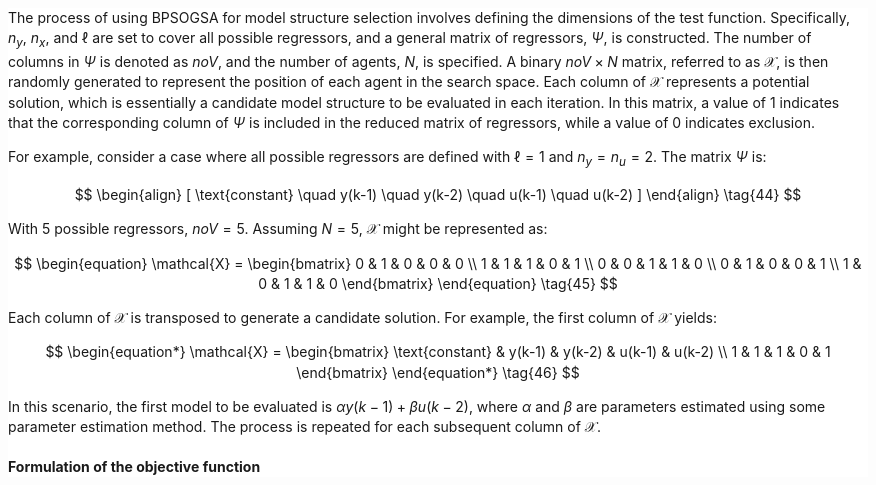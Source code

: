 The process of using BPSOGSA for model structure selection involves defining the dimensions of the test function. Specifically, $n_y$, $n_x$, and $\ell$ are set to cover all possible regressors, and a general matrix of regressors, $\Psi$, is constructed. The number of columns in $\Psi$ is denoted as $noV$, and the number of agents, $N$, is specified. A binary $noV \times N$ matrix, referred to as $\mathcal{X}$, is then randomly generated to represent the position of each agent in the search space. Each column of $\mathcal{X}$ represents a potential solution, which is essentially a candidate model structure to be evaluated in each iteration. In this matrix, a value of 1 indicates that the corresponding column of $\Psi$ is included in the reduced matrix of regressors, while a value of 0 indicates exclusion.

For example, consider a case where all possible regressors are defined with $\ell = 1$ and $n_y = n_u = 2$. The matrix $\Psi$ is:

$$
\begin{align}
[ \text{constant} \quad y(k-1) \quad y(k-2) \quad u(k-1) \quad u(k-2) ]
\end{align}
\tag{44}
$$

With 5 possible regressors, $noV = 5$. Assuming $N = 5$, $\mathcal{X}$ might be represented as:

$$
\begin{equation}
    \mathcal{X} =
    \begin{bmatrix}
        0 & 1 & 0 & 0 & 0 \\
        1 & 1 & 1 & 0 & 1 \\
        0 & 0 & 1 & 1 & 0 \\
        0 & 1 & 0 & 0 & 1 \\
        1 & 0 & 1 & 1 & 0
    \end{bmatrix}
\end{equation}
\tag{45}
$$

Each column of $\mathcal{X}$ is transposed to generate a candidate solution. For example, the first column of $\mathcal{X}$ yields:

$$
\begin{equation*}
    \mathcal{X} =
    \begin{bmatrix}
        \text{constant} & y(k-1) & y(k-2) & u(k-1) & u(k-2) \\
        1 & 1 & 1 & 0 & 1
    \end{bmatrix}
\end{equation*}
\tag{46}
$$

In this scenario, the first model to be evaluated is $\alpha y(k-1) + \beta u(k-2)$, where $\alpha$ and $\beta$ are parameters estimated using some parameter estimation method. The process is repeated for each subsequent column of $\mathcal{X}$.

#### Formulation of the objective function
